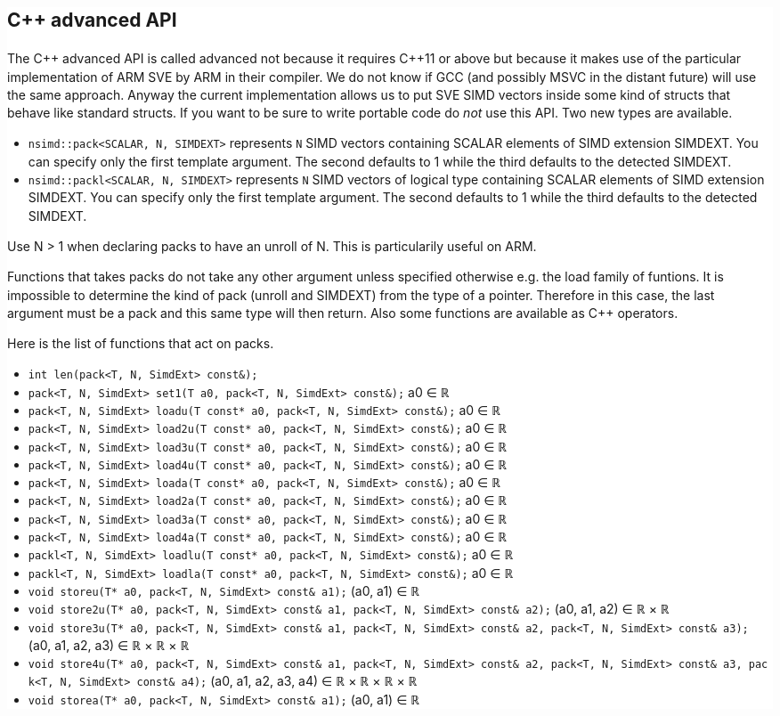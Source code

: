
## C++ advanced API

The C++ advanced API is called advanced not because it requires C++11 or above
but because it makes use of the particular implementation of ARM SVE by ARM
in their compiler. We do not know if GCC (and possibly MSVC in the distant
future) will use the same approach. Anyway the current implementation allows
us to put SVE SIMD vectors inside some kind of structs that behave like
standard structs. If you want to be sure to write portable code do *not* use
this API. Two new types are available.

- `nsimd::pack<SCALAR, N, SIMDEXT>` represents `N` SIMD vectors containing
  SCALAR elements of SIMD extension SIMDEXT. You can specify only the first
  template argument. The second defaults to 1 while the third defaults to the
  detected SIMDEXT.
- `nsimd::packl<SCALAR, N, SIMDEXT>` represents `N` SIMD vectors of logical
  type containing SCALAR elements of SIMD extension SIMDEXT. You can specify
  only the first template argument. The second defaults to 1 while the third
  defaults to the detected SIMDEXT.

Use N > 1 when declaring packs to have an unroll of N. This is particularily
useful on ARM.

Functions that takes packs do not take any other argument unless specified
otherwise e.g. the load family of funtions. It is impossible to determine
the kind of pack (unroll and SIMDEXT) from the type of a pointer. Therefore
in this case, the last argument must be a pack and this same type will then
return. Also some functions are available as C++ operators.

Here is the list of functions that act on packs.

- `int len(pack<T, N, SimdExt> const&);`
- `pack<T, N, SimdExt> set1(T a0, pack<T, N, SimdExt> const&);`
  a0 ∈ ℝ
- `pack<T, N, SimdExt> loadu(T const* a0, pack<T, N, SimdExt> const&);`
  a0 ∈ ℝ
- `pack<T, N, SimdExt> load2u(T const* a0, pack<T, N, SimdExt> const&);`
  a0 ∈ ℝ
- `pack<T, N, SimdExt> load3u(T const* a0, pack<T, N, SimdExt> const&);`
  a0 ∈ ℝ
- `pack<T, N, SimdExt> load4u(T const* a0, pack<T, N, SimdExt> const&);`
  a0 ∈ ℝ
- `pack<T, N, SimdExt> loada(T const* a0, pack<T, N, SimdExt> const&);`
  a0 ∈ ℝ
- `pack<T, N, SimdExt> load2a(T const* a0, pack<T, N, SimdExt> const&);`
  a0 ∈ ℝ
- `pack<T, N, SimdExt> load3a(T const* a0, pack<T, N, SimdExt> const&);`
  a0 ∈ ℝ
- `pack<T, N, SimdExt> load4a(T const* a0, pack<T, N, SimdExt> const&);`
  a0 ∈ ℝ
- `packl<T, N, SimdExt> loadlu(T const* a0, pack<T, N, SimdExt> const&);`
  a0 ∈ ℝ
- `packl<T, N, SimdExt> loadla(T const* a0, pack<T, N, SimdExt> const&);`
  a0 ∈ ℝ
- `void storeu(T* a0, pack<T, N, SimdExt> const& a1);`
  (a0, a1) ∈ ℝ
- `void store2u(T* a0, pack<T, N, SimdExt> const& a1, pack<T, N, SimdExt> const& a2);`
  (a0, a1, a2) ∈ ℝ × ℝ
- `void store3u(T* a0, pack<T, N, SimdExt> const& a1, pack<T, N, SimdExt> const& a2, pack<T, N, SimdExt> const& a3);`
  (a0, a1, a2, a3) ∈ ℝ × ℝ × ℝ
- `void store4u(T* a0, pack<T, N, SimdExt> const& a1, pack<T, N, SimdExt> const& a2, pack<T, N, SimdExt> const& a3, pack<T, N, SimdExt> const& a4);`
  (a0, a1, a2, a3, a4) ∈ ℝ × ℝ × ℝ × ℝ
- `void storea(T* a0, pack<T, N, SimdExt> const& a1);`
  (a0, a1) ∈ ℝ